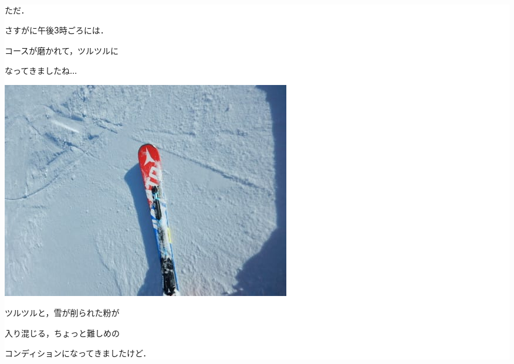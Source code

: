 


ただ．


さすがに午後3時ごろには．


コースが磨かれて，ツルツルに


なってきましたね…




![c9f6d397a7ae969fef112e9bb6ebc6ef.jpg](images/c9f6d397a7ae969fef112e9bb6ebc6ef.jpg)




ツルツルと，雪が削られた粉が


入り混じる，ちょっと難しめの


コンディションになってきましたけど．



